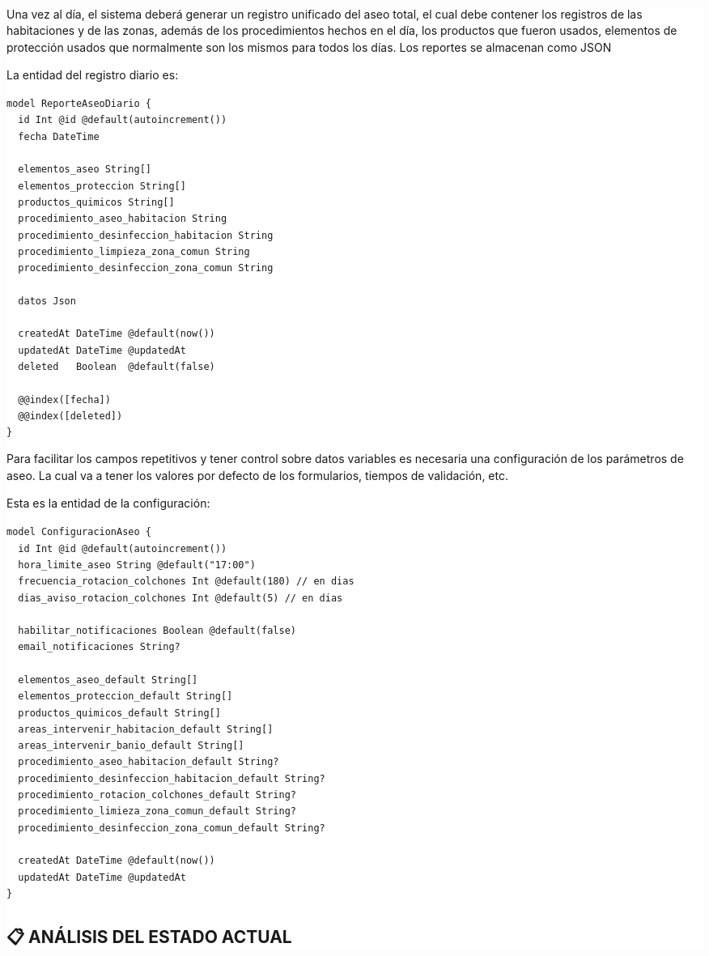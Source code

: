 Una vez al día, el sistema deberá generar un registro unificado del aseo total, el cual debe contener los registros de las habitaciones y de las zonas, además de los procedimientos hechos en el día, los productos que fueron usados, elementos de protección usados que normalmente son los mismos para todos los días. Los reportes se almacenan como JSON



La entidad del registro diario es:

```
model ReporteAseoDiario {
  id Int @id @default(autoincrement())
  fecha DateTime

  elementos_aseo String[]
  elementos_proteccion String[]
  productos_quimicos String[]
  procedimiento_aseo_habitacion String
  procedimiento_desinfeccion_habitacion String
  procedimiento_limpieza_zona_comun String
  procedimiento_desinfeccion_zona_comun String

  datos Json

  createdAt DateTime @default(now())
  updatedAt DateTime @updatedAt
  deleted   Boolean  @default(false)

  @@index([fecha])
  @@index([deleted])
}
```


Para facilitar los campos repetitivos y tener control sobre datos variables es necesaria una configuración de los parámetros de aseo. La cual va a tener los valores por defecto de los formularios, tiempos de validación, etc.



Esta es la entidad de la configuración:

```
model ConfiguracionAseo {
  id Int @id @default(autoincrement())
  hora_limite_aseo String @default("17:00")
  frecuencia_rotacion_colchones Int @default(180) // en dias
  dias_aviso_rotacion_colchones Int @default(5) // en dias

  habilitar_notificaciones Boolean @default(false)
  email_notificaciones String?

  elementos_aseo_default String[]
  elementos_proteccion_default String[]
  productos_quimicos_default String[]
  areas_intervenir_habitacion_default String[]
  areas_intervenir_banio_default String[]
  procedimiento_aseo_habitacion_default String?
  procedimiento_desinfeccion_habitacion_default String?
  procedimiento_rotacion_colchones_default String?
  procedimiento_limieza_zona_comun_default String?
  procedimiento_desinfeccion_zona_comun_default String?

  createdAt DateTime @default(now())
  updatedAt DateTime @updatedAt
}
```
## 📋 **ANÁLISIS DEL ESTADO ACTUAL**